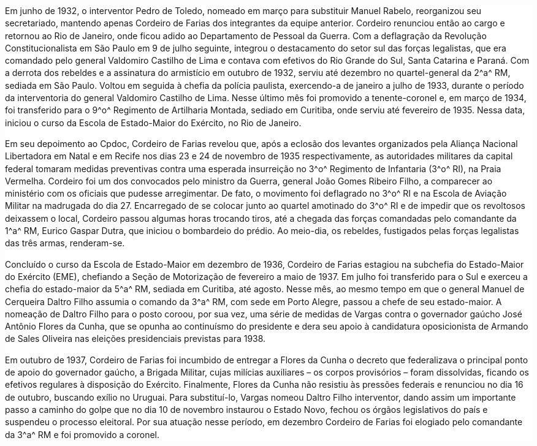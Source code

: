 Em junho de 1932, o interventor Pedro de Toledo, nomeado em março para
substituir Manuel Rabelo, reorganizou seu secretariado, mantendo apenas
Cordeiro de Farias dos integrantes da equipe anterior. Cordeiro
renunciou então ao cargo e retornou ao Rio de Janeiro, onde ficou adido
ao Departamento de Pessoal da Guerra. Com a deflagração da Revolução
Constitucionalista em São Paulo em 9 de julho seguinte, integrou o
destacamento do setor sul das forças legalistas, que era comandado pelo
general Valdomiro Castilho de Lima e contava com efetivos do Rio Grande
do Sul, Santa Catarina e Paraná. Com a derrota dos rebeldes e a
assinatura do armistício em outubro de 1932, serviu até dezembro no
quartel-general da 2^a^ RM, sediada em São Paulo. Voltou em seguida à
chefia da polícia paulista, exercendo-a de janeiro a julho de 1933,
durante o período da interventoria do general Valdomiro Castilho de
Lima. Nesse último mês foi promovido a tenente-coronel e, em março de
1934, foi transferido para o 9^o^ Regimento de Artilharia Montada,
sediado em Curitiba, onde serviu até fevereiro de 1935. Nessa data,
iniciou o curso da Escola de Estado-Maior do Exército, no Rio de
Janeiro.

Em seu depoimento ao Cpdoc, Cordeiro de Farias revelou que, após a
eclosão dos levantes organizados pela Aliança Nacional Libertadora em
Natal e em Recife nos dias 23 e 24 de novembro de 1935 respectivamente,
as autoridades militares da capital federal tomaram medidas preventivas
contra uma esperada insurreição no 3^o^ Regimento de Infantaria (3^o^
RI), na Praia Vermelha. Cordeiro foi um dos convocados pelo ministro da
Guerra, general João Gomes Ribeiro Filho, a comparecer ao ministério com
os oficiais que pudesse arregimentar. De fato, o movimento foi
deflagrado no 3^o^ RI e na Escola de Aviação Militar na madrugada do dia
27. Encarregado de se colocar junto ao quartel amotinado do 3^o^ RI e de
impedir que os revoltosos deixassem o local, Cordeiro passou algumas
horas trocando tiros, até a chegada das forças comandadas pelo
comandante da 1^a^ RM, Eurico Gaspar Dutra, que iniciou o bombardeio do
prédio. Ao meio-dia, os rebeldes, fustigados pelas forças legalistas das
três armas, renderam-se.

Concluído o curso da Escola de Estado-Maior em dezembro de 1936,
Cordeiro de Farias estagiou na subchefia do Estado-Maior do Exército
(EME), chefiando a Seção de Motorização de fevereiro a maio de 1937. Em
julho foi transferido para o Sul e exerceu a chefia do estado-maior da
5^a^ RM, sediada em Curitiba, até agosto. Nesse mês, ao mesmo tempo em
que o general Manuel de Cerqueira Daltro Filho assumia o comando da 3^a^
RM, com sede em Porto Alegre, passou a chefe de seu estado-maior. A
nomeação de Daltro Filho para o posto coroou, por sua vez, uma série de
medidas de Vargas contra o governador gaúcho José Antônio Flores da
Cunha, que se opunha ao continuísmo do presidente e dera seu apoio à
candidatura oposicionista de Armando de Sales Oliveira nas eleições
presidenciais previstas para 1938.

Em outubro de 1937, Cordeiro de Farias foi incumbido de entregar a
Flores da Cunha o decreto que federalizava o principal ponto de apoio do
governador gaúcho, a Brigada Militar, cujas milícias auxiliares – os
corpos provisórios – foram dissolvidas, ficando os efetivos regulares à
disposição do Exército. Finalmente, Flores da Cunha não resistiu às
pressões federais e renunciou no dia 16 de outubro, buscando exílio no
Uruguai. Para substituí-lo, Vargas nomeou Daltro Filho interventor,
dando assim um importante passo a caminho do golpe que no dia 10 de
novembro instaurou o Estado Novo, fechou os órgãos legislativos do país
e suspendeu o processo eleitoral. Por sua atuação nesse período, em
dezembro Cordeiro de Farias foi elogiado pelo comandante da 3^a^ RM e
foi promovido a coronel.
